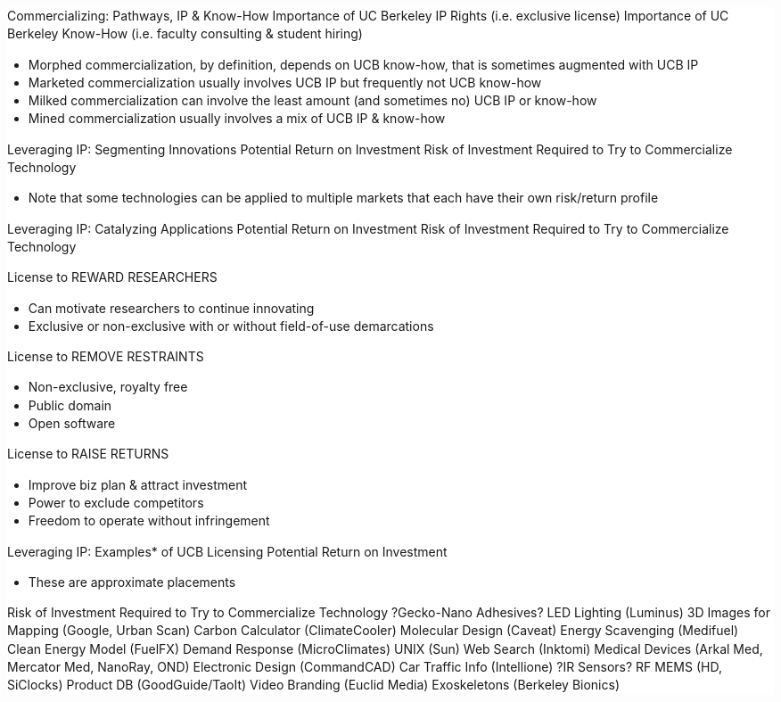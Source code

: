 


Commercializing: Pathways, IP & Know-How
Importance of UC Berkeley IP Rights (i.e. exclusive license)
Importance of UC Berkeley Know-How (i.e. faculty consulting & student hiring)
* Morphed commercialization, by definition, depends on UCB know-how, that is sometimes augmented with UCB IP
* Marketed commercialization usually involves UCB IP but frequently not UCB know-how
* Milked commercialization can involve the least amount (and sometimes no) UCB IP or know-how
* Mined commercialization usually involves a mix of UCB IP & know-how



Leveraging IP:  Segmenting Innovations
Potential Return on Investment
Risk of Investment Required to Try to Commercialize Technology
* Note that some technologies can be applied to multiple markets that each have their own risk/return profile



Leveraging IP:  Catalyzing Applications 
Potential Return on Investment
Risk of Investment Required to Try to Commercialize Technology

License to REWARD RESEARCHERS
* Can motivate researchers to continue innovating
* Exclusive or non-exclusive with or without field-of-use demarcations

License to REMOVE RESTRAINTS
* Non-exclusive, royalty free
* Public domain
* Open software

License to RAISE RETURNS
* Improve biz plan & attract investment
* Power to exclude competitors
* Freedom to operate without infringement 



Leveraging IP: Examples* of UCB Licensing
Potential Return on Investment
* These are approximate placements

Risk of Investment Required to Try to Commercialize Technology
?Gecko-Nano Adhesives?
LED Lighting (Luminus)
3D Images for Mapping (Google, Urban Scan)
Carbon Calculator (ClimateCooler)
Molecular Design (Caveat)
Energy Scavenging (Medifuel)
Clean Energy Model (FuelFX)
Demand Response (MicroClimates)
UNIX (Sun)
Web Search (Inktomi)
Medical Devices (Arkal Med, Mercator Med, NanoRay, OND)
Electronic Design (CommandCAD)
Car Traffic Info (Intellione)
?IR Sensors?
RF MEMS (HD, SiClocks)
Product DB (GoodGuide/TaoIt)
Video Branding (Euclid Media)
Exoskeletons (Berkeley Bionics)
